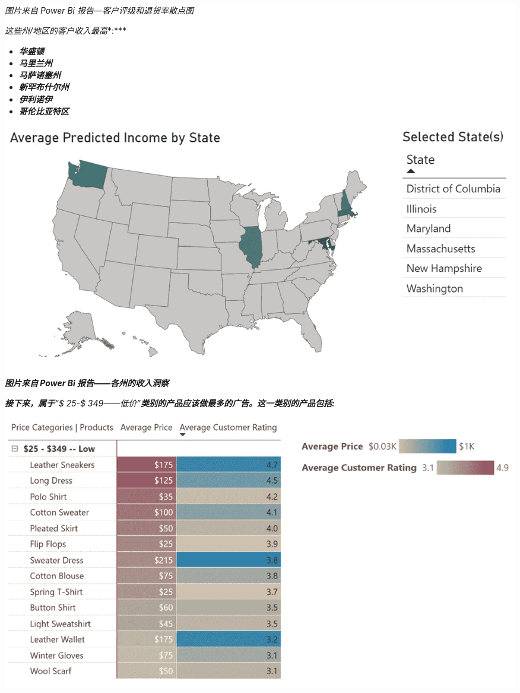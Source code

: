 *图片来自 Power Bi 报告—客户评级和退货率散点图*

*这些州/地区的客户收入最高**:***

*   ***华盛顿***
*   ***马里兰州***
*   ***马萨诸塞州***
*   ***新罕布什尔州***
*   ***伊利诺伊***
*   ***哥伦比亚特区***

***![](img/443c1e261e01f67c3c871ac4ca3272da.png)***

***图片来自 Power Bi 报告——各州的收入洞察***

***接下来，属于**“$ 25-$ 349——低价”**类别的产品应该做最多的广告。这一类别的产品包括:***

***![](img/a24b8c2760889c8fb721eb13b50f5de1.png)***
